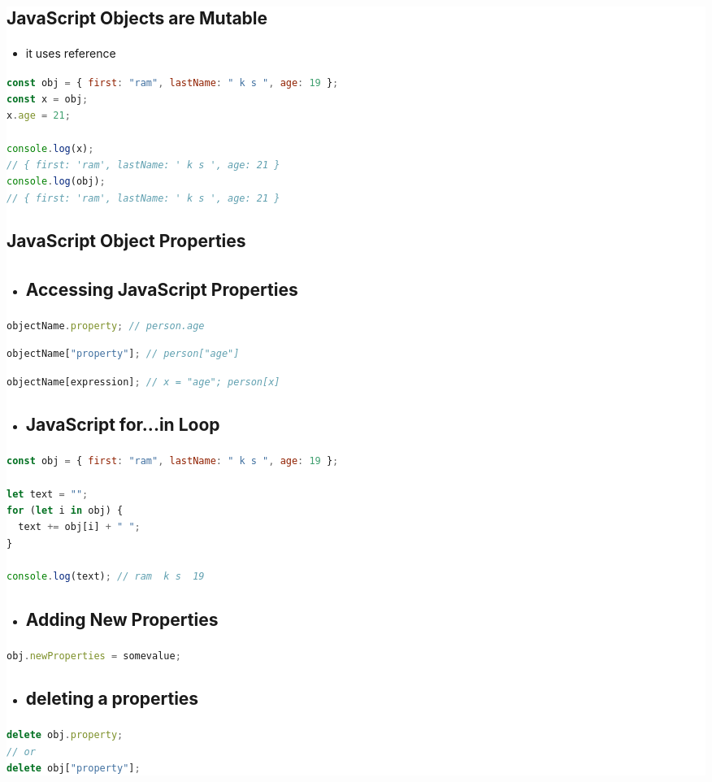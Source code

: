 ## JavaScript Objects are Mutable

- it uses reference

```js
const obj = { first: "ram", lastName: " k s ", age: 19 };
const x = obj;
x.age = 21;

console.log(x);
// { first: 'ram', lastName: ' k s ', age: 21 }
console.log(obj);
// { first: 'ram', lastName: ' k s ', age: 21 }
```

## JavaScript Object Properties

- ## Accessing JavaScript Properties

```js
objectName.property; // person.age
```

```js
objectName["property"]; // person["age"]
```

```js
objectName[expression]; // x = "age"; person[x]
```

- ## JavaScript for...in Loop

```js
const obj = { first: "ram", lastName: " k s ", age: 19 };

let text = "";
for (let i in obj) {
  text += obj[i] + " ";
}

console.log(text); // ram  k s  19
```

- ## Adding New Properties

```js
obj.newProperties = somevalue;
```

- ## deleting a properties

```js
delete obj.property;
// or
delete obj["property"];
```
